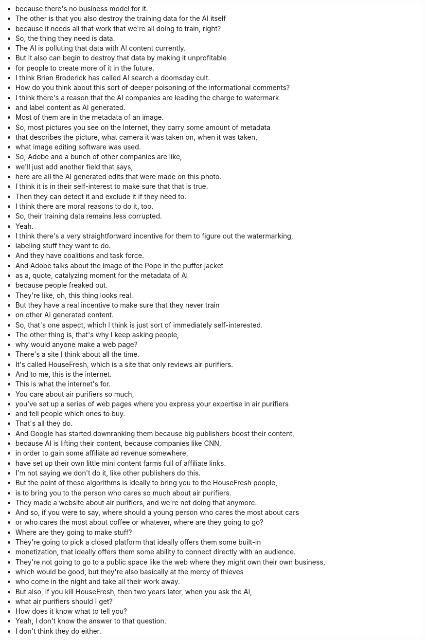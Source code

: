 *  because there's no business model for it.
*  The other is that you also destroy the training data for the AI itself
*  because it needs all that work that we're all doing to train, right?
*  So, the thing they need is data.
*  The AI is polluting that data with AI content currently.
*  But it also can begin to destroy that data by making it unprofitable
*  for people to create more of it in the future.
*  I think Brian Broderick has called AI search a doomsday cult.
*  How do you think about this sort of deeper poisoning of the informational comments?
*  I think there's a reason that the AI companies are leading the charge to watermark
*  and label content as AI generated.
*  Most of them are in the metadata of an image.
*  So, most pictures you see on the Internet, they carry some amount of metadata
*  that describes the picture, what camera it was taken on, when it was taken,
*  what image editing software was used.
*  So, Adobe and a bunch of other companies are like,
*  we'll just add another field that says,
*  here are all the AI generated edits that were made on this photo.
*  I think it is in their self-interest to make sure that that is true.
*  Then they can detect it and exclude it if they need to.
*  I think there are moral reasons to do it, too.
*  So, their training data remains less corrupted.
*  Yeah.
*  I think there's a very straightforward incentive for them to figure out the watermarking,
*  labeling stuff they want to do.
*  And they have coalitions and task force.
*  And Adobe talks about the image of the Pope in the puffer jacket
*  as a, quote, catalyzing moment for the metadata of AI
*  because people freaked out.
*  They're like, oh, this thing looks real.
*  But they have a real incentive to make sure that they never train
*  on other AI generated content.
*  So, that's one aspect, which I think is just sort of immediately self-interested.
*  The other thing is, that's why I keep asking people,
*  why would anyone make a web page?
*  There's a site I think about all the time.
*  It's called HouseFresh, which is a site that only reviews air purifiers.
*  And to me, this is the internet.
*  This is what the internet's for.
*  You care about air purifiers so much,
*  you've set up a series of web pages where you express your expertise in air purifiers
*  and tell people which ones to buy.
*  That's all they do.
*  And Google has started downranking them because big publishers boost their content,
*  because AI is lifting their content, because companies like CNN,
*  in order to gain some affiliate ad revenue somewhere,
*  have set up their own little mini content farms full of affiliate links.
*  I'm not saying we don't do it, like other publishers do this.
*  But the point of these algorithms is ideally to bring you to the HouseFresh people,
*  is to bring you to the person who cares so much about air purifiers.
*  They made a website about air purifiers, and we're not doing that anymore.
*  And so, if you were to say, where should a young person who cares the most about cars
*  or who cares the most about coffee or whatever, where are they going to go?
*  Where are they going to make stuff?
*  They're going to pick a closed platform that ideally offers them some built-in
*  monetization, that ideally offers them some ability to connect directly with an audience.
*  They're not going to go to a public space like the web where they might own their own business,
*  which would be good, but they're also basically at the mercy of thieves
*  who come in the night and take all their work away.
*  But also, if you kill HouseFresh, then two years later, when you ask the AI,
*  what air purifiers should I get?
*  How does it know what to tell you?
*  Yeah, I don't know the answer to that question.
*  I don't think they do either.